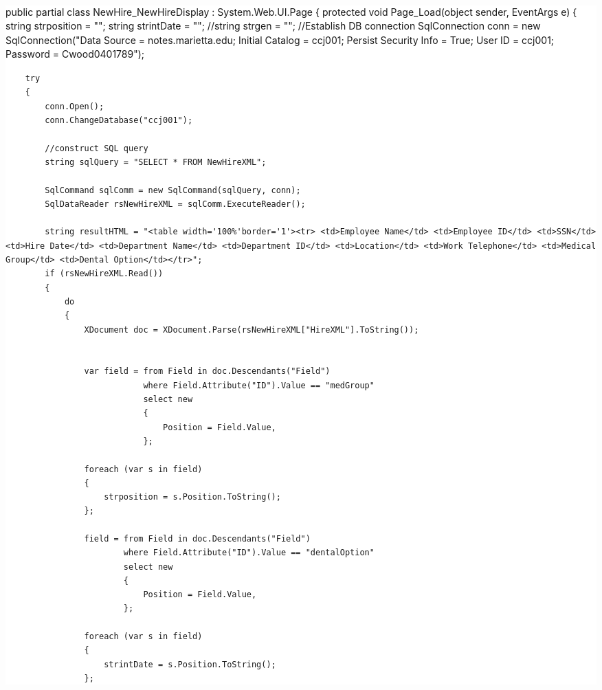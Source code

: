 

public partial class NewHire_NewHireDisplay : System.Web.UI.Page
{
    protected void Page_Load(object sender, EventArgs e)
    {
        string strposition = "";
        string strintDate = "";
        //string strgen = "";
        //Establish DB connection
        SqlConnection conn = new SqlConnection("Data Source = notes.marietta.edu; Initial Catalog = ccj001; Persist Security Info = True; User ID = ccj001; Password = Cwood0401789");

        try
        {
            conn.Open();
            conn.ChangeDatabase("ccj001");

            //construct SQL query
            string sqlQuery = "SELECT * FROM NewHireXML";

            SqlCommand sqlComm = new SqlCommand(sqlQuery, conn);
            SqlDataReader rsNewHireXML = sqlComm.ExecuteReader();

            string resultHTML = "<table width='100%'border='1'><tr> <td>Employee Name</td> <td>Employee ID</td> <td>SSN</td> <td>Hire Date</td> <td>Department Name</td> <td>Department ID</td> <td>Location</td> <td>Work Telephone</td> <td>Medical Group</td> <td>Dental Option</td></tr>";
            if (rsNewHireXML.Read())
            {
                do
                {
                    XDocument doc = XDocument.Parse(rsNewHireXML["HireXML"].ToString());


                    var field = from Field in doc.Descendants("Field")
                                where Field.Attribute("ID").Value == "medGroup"
                                select new
                                {
                                    Position = Field.Value,
                                };

                    foreach (var s in field)
                    {
                        strposition = s.Position.ToString();
                    };

                    field = from Field in doc.Descendants("Field")
                            where Field.Attribute("ID").Value == "dentalOption"
                            select new
                            {
                                Position = Field.Value,
                            };

                    foreach (var s in field)
                    {
                        strintDate = s.Position.ToString();
                    };

